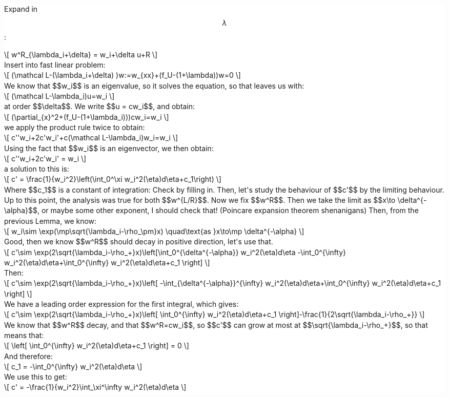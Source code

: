 Expand in $$\lambda$$:
<div class="math-container">\[
w^R_{\lambda_i+\delta} = w_i+\delta u+R
\]</div>
Insert into fast linear problem:
<div class="math-container">\[
(\mathcal L-(\lambda_i+\delta) )w:=w_{xx}+(f_U-(1+\lambda))w=0
\]</div>
We know that $$w_i$$ is an eigenvalue, so it solves the equation, so that leaves us with:
<div class="math-container">\[
(\mathcal L-\lambda_i)u=w_i
\]</div>
at order $$\delta$$. We write $$u = cw_i$$, and obtain:
<div class="math-container">\[
(\partial_{x}^2+(f_U-(1+\lambda_i)))cw_i=w_i
\]</div>
we apply the product rule twice to obtain:
<div class="math-container">\[
c''w_i+2c'w_i'+c(\mathcal L-\lambda_i)w_i=w_i
\]</div>
Using the fact that $$w_i$$ is an eigenvector, we then obtain:
<div class="math-container">\[
c''w_i+2c'w_i' = w_i
\]</div>
a solution to this is:
<div class="math-container">\[
c' = \frac{1}{w_i^2}\left(\int_0^\xi w_i^2(\eta)d\eta+c_1\right)
\]</div>
Where $$c_1$$ is a constant of integration: Check by filling in. 
Then, let's study the behaviour of $$c'$$ by the limiting behaviour. Up to this point, the analysis was true for both $$w^{L/R}$$. Now we fix $$w^R$$. Then we take the limit as $$x\to \delta^{-\alpha}$$, or maybe some other exponent, I should check that! (Poincare expansion theorem shenanigans)
Then, from the previous Lemma, we know:
<div class="math-container">\[
w_i\sim \exp(\mp\sqrt{\lambda_i-\rho_\pm}x) \quad\text{as }x\to\mp \delta^{-\alpha}
\]</div>
Good, then we know $$w^R$$ should decay in positive direction, let's use that. 
<div class="math-container">\[
c'\sim \exp(2\sqrt{\lambda_i-\rho_+}x)\left[\int_0^{\delta^{-\alpha}} w_i^2(\eta)d\eta -\int_0^{\infty} w_i^2(\eta)d\eta+\int_0^{\infty} w_i^2(\eta)d\eta+c_1 \right]
\]</div>
Then:
<div class="math-container">\[
c'\sim \exp(2\sqrt{\lambda_i-\rho_+}x)\left[ -\int_{\delta^{-\alpha}}^{\infty} w_i^2(\eta)d\eta+\int_0^{\infty} w_i^2(\eta)d\eta+c_1 \right]
\]</div>
We have a leading order expression for the first integral, which gives:
<div class="math-container">\[
c'\sim \exp(2\sqrt{\lambda_i-\rho_+}x)\left[ \int_0^{\infty} w_i^2(\eta)d\eta+c_1 \right]-\frac{1}{2\sqrt{\lambda_i-\rho_+}}
\]</div>
We know that $$w^R$$ decay, and that $$w^R=cw_i$$, so $$c'$$ can grow at most at $$\sqrt{\lambda_i-\rho_+}$$, so that means that:
<div class="math-container">\[
\left[ \int_0^{\infty} w_i^2(\eta)d\eta+c_1 \right] = 0
\]</div>
And therefore:
<div class="math-container">\[
c_1 = -\int_0^{\infty} w_i^2(\eta)d\eta
\]</div>
We use this to get:
<div class="math-container">\[
c' = -\frac{1}{w_i^2}\int_\xi^\infty w_i^2(\eta)d\eta
\]</div>
